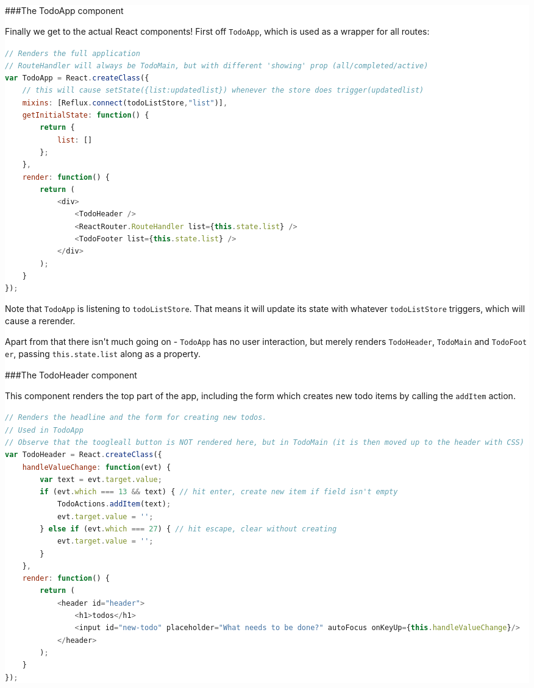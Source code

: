 
###The TodoApp component

Finally we get to the actual React components! First off `TodoApp`, which is used as a wrapper for all routes:

```javascript
// Renders the full application
// RouteHandler will always be TodoMain, but with different 'showing' prop (all/completed/active)
var TodoApp = React.createClass({
    // this will cause setState({list:updatedlist}) whenever the store does trigger(updatedlist)
    mixins: [Reflux.connect(todoListStore,"list")],
    getInitialState: function() {
        return {
            list: []
        };
    },
    render: function() {
        return (
            <div>
                <TodoHeader />
                <ReactRouter.RouteHandler list={this.state.list} />
                <TodoFooter list={this.state.list} />
            </div>
        );
    }
});
```

Note that `TodoApp` is listening to `todoListStore`. That means it will update its state with whatever `todoListStore` triggers, which will cause a rerender.

Apart from that there isn't much going on - `TodoApp` has no user interaction, but merely renders `TodoHeader`, `TodoMain` and `TodoFooter`, passing `this.state.list` along as a property.

###The TodoHeader component

This component renders the top part of the app, including the form which creates new todo items by calling the `addItem` action.

```javascript
// Renders the headline and the form for creating new todos.
// Used in TodoApp
// Observe that the toogleall button is NOT rendered here, but in TodoMain (it is then moved up to the header with CSS)
var TodoHeader = React.createClass({
    handleValueChange: function(evt) {
        var text = evt.target.value;
        if (evt.which === 13 && text) { // hit enter, create new item if field isn't empty
            TodoActions.addItem(text);
            evt.target.value = '';
        } else if (evt.which === 27) { // hit escape, clear without creating
            evt.target.value = '';
        }
    },
    render: function() {
        return (
            <header id="header">
                <h1>todos</h1>
                <input id="new-todo" placeholder="What needs to be done?" autoFocus onKeyUp={this.handleValueChange}/>
            </header>
        );
    }
});
```

